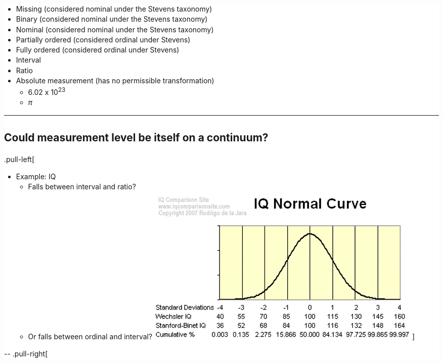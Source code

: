 - Missing (considered nominal under the Stevens taxonomy)
- Binary (considered nominal under the Stevens taxonomy)
- Nominal (considered nominal under the Stevens taxonomy)
- Partially ordered (considered ordinal under Stevens)
- Fully ordered (considered ordinal under Stevens)
- Interval
- Ratio
- Absolute measurement (has no permissible transformation)
    - $6.02$ x $10^{23}$
    - $\pi$
    
---

## Could measurement level be itself on a continuum?

.pull-left[
- Example: IQ
    - Falls between interval and ratio?
    - Or falls between ordinal and interval?
![](img/iq_curves.gif)
]

--
.pull-right[